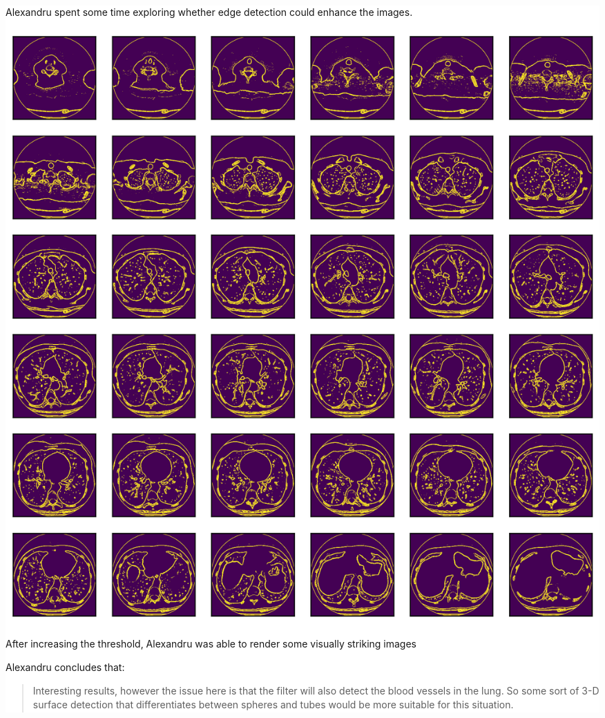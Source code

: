 Alexandru spent some time exploring whether edge detection could enhance the images.

![anapie performs edge detection across a variety of DICOM images](anapie_edges.png)
<div class="caption">After increasing the threshold, Alexandru was able to render some visually striking images</div>

Alexandru concludes that:

> Interesting results, however the issue here is that the filter will also detect the blood vessels in the lung. So some sort of 3-D surface detection that differentiates between spheres and tubes would be more suitable for this situation.
